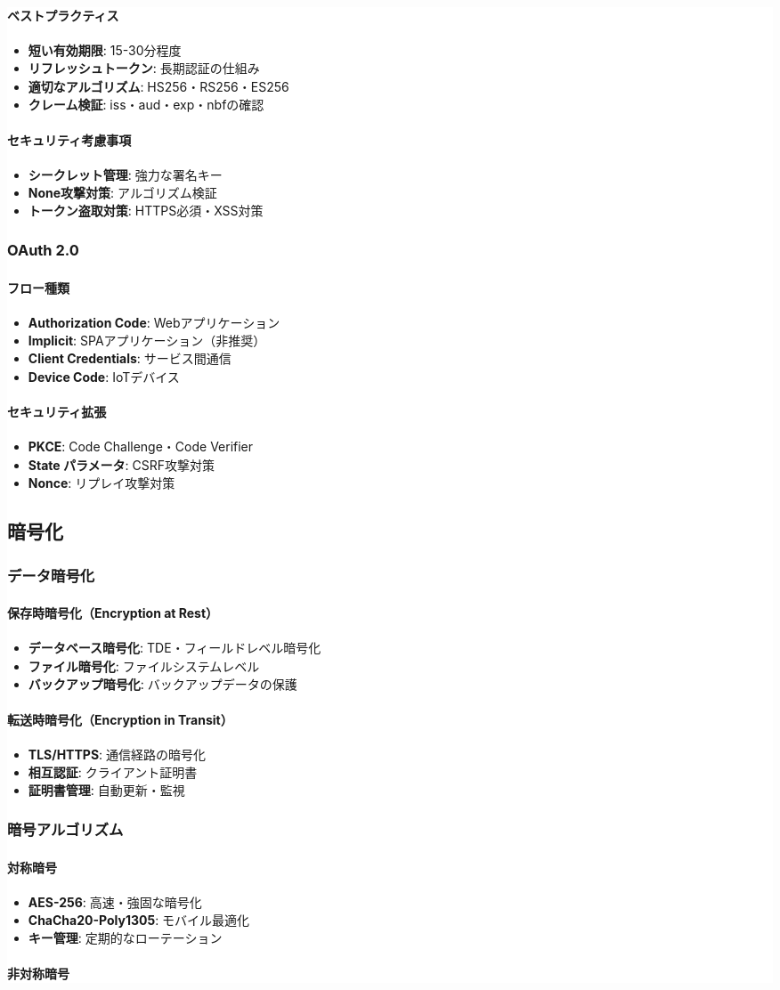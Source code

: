 #### ベストプラクティス

- **短い有効期限**: 15-30分程度
- **リフレッシュトークン**: 長期認証の仕組み
- **適切なアルゴリズム**: HS256・RS256・ES256
- **クレーム検証**: iss・aud・exp・nbfの確認

#### セキュリティ考慮事項

- **シークレット管理**: 強力な署名キー
- **None攻撃対策**: アルゴリズム検証
- **トークン盗取対策**: HTTPS必須・XSS対策

### OAuth 2.0

#### フロー種類

- **Authorization Code**: Webアプリケーション
- **Implicit**: SPAアプリケーション（非推奨）
- **Client Credentials**: サービス間通信
- **Device Code**: IoTデバイス

#### セキュリティ拡張

- **PKCE**: Code Challenge・Code Verifier
- **State パラメータ**: CSRF攻撃対策
- **Nonce**: リプレイ攻撃対策

## 暗号化

### データ暗号化

#### 保存時暗号化（Encryption at Rest）

- **データベース暗号化**: TDE・フィールドレベル暗号化
- **ファイル暗号化**: ファイルシステムレベル
- **バックアップ暗号化**: バックアップデータの保護

#### 転送時暗号化（Encryption in Transit）

- **TLS/HTTPS**: 通信経路の暗号化
- **相互認証**: クライアント証明書
- **証明書管理**: 自動更新・監視

### 暗号アルゴリズム

#### 対称暗号

- **AES-256**: 高速・強固な暗号化
- **ChaCha20-Poly1305**: モバイル最適化
- **キー管理**: 定期的なローテーション

#### 非対称暗号
